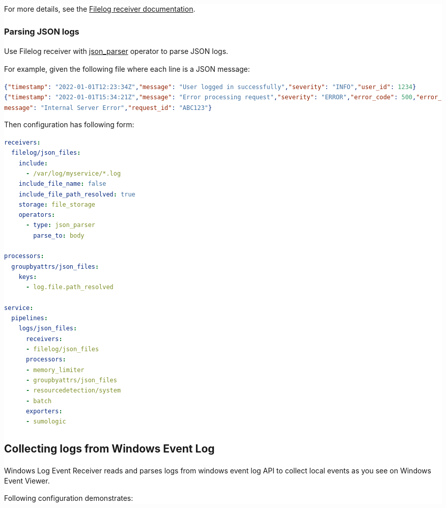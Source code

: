 For more details, see the [Filelog receiver documentation][filelog_receiver_docs].

### Parsing JSON logs

Use Filelog receiver with [json_parser][json_parser_docs] operator to parse JSON logs.

For example, given the following file where each line is a JSON message:

```json
{"timestamp": "2022-01-01T12:23:34Z","message": "User logged in successfully","severity": "INFO","user_id": 1234}
{"timestamp": "2022-01-01T15:34:21Z","message": "Error processing request","severity": "ERROR","error_code": 500,"error_message": "Internal Server Error","request_id": "ABC123"}
```

Then configuration has following form:

```yaml
receivers:
  filelog/json_files:
    include:
      - /var/log/myservice/*.log
    include_file_name: false
    include_file_path_resolved: true
    storage: file_storage
    operators:
      - type: json_parser
        parse_to: body

processors:
  groupbyattrs/json_files:
    keys:
      - log.file.path_resolved

service:
  pipelines:
    logs/json_files:
      receivers:
      - filelog/json_files
      processors:
      - memory_limiter
      - groupbyattrs/json_files
      - resourcedetection/system
      - batch
      exporters:
      - sumologic
```

## Collecting logs from Windows Event Log

Windows Log Event Receiver reads and parses logs from windows event log API to collect local events as you see on Windows Event Viewer.

Following configuration demonstrates:


[filelog_receiver_docs]: https://github.com/open-telemetry/opentelemetry-collector-contrib/blob/main/receiver/filelogreceiver/README.md
[json_parser_docs]: https://github.com/open-telemetry/opentelemetry-collector-contrib/blob/main/pkg/stanza/docs/operators/json_parser.md
[windows_event_log_receiver_docs]: https://github.com/open-telemetry/opentelemetry-collector-contrib/blob/main/receiver/windowseventlogreceiver/README.md
[syslog_receiver_docs]: https://github.com/open-telemetry/opentelemetry-collector-contrib/blob/main/receiver/syslogreceiver/README.md
[tcp_log_receiver_docs]: https://github.com/open-telemetry/opentelemetry-collector-contrib/blob/main/receiver/tcplogreceiver/README.md
[udp_log_receiver_docs]: https://github.com/open-telemetry/opentelemetry-collector-contrib/blob/main/receiver/udplogreceiver/README.md
[sqlquery_receiver_docs]: https://github.com/dmolenda-sumo/opentelemetry-collector-contrib/blob/sqlquery-receiver-add-logs-v0.78.0/receiver/sqlqueryreceiver/README.md